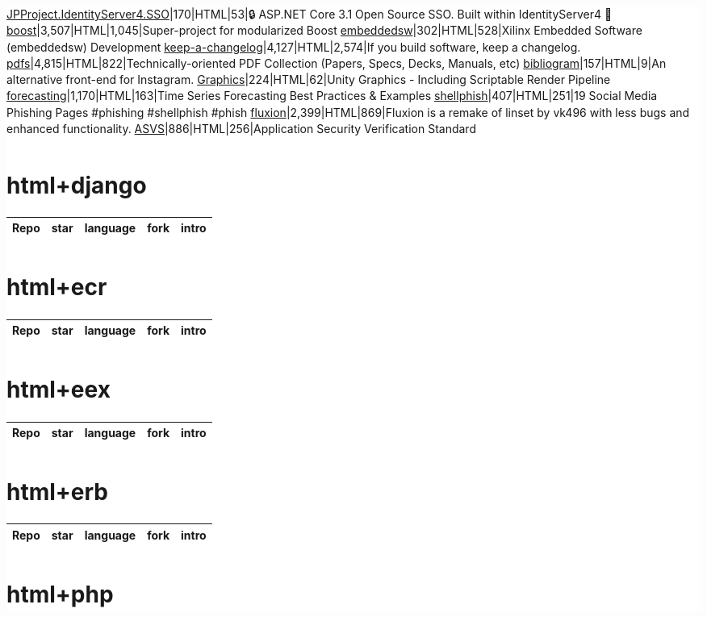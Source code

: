 [JPProject.IdentityServer4.SSO](https://github.com/brunohbrito/JPProject.IdentityServer4.SSO)|170|HTML|53|🔒 ASP.NET Core 3.1 Open Source SSO. Built within IdentityServer4 🔑
[boost](https://github.com/boostorg/boost)|3,507|HTML|1,045|Super-project for modularized Boost
[embeddedsw](https://github.com/Xilinx/embeddedsw)|302|HTML|528|Xilinx Embedded Software (embeddedsw) Development
[keep-a-changelog](https://github.com/olivierlacan/keep-a-changelog)|4,127|HTML|2,574|If you build software, keep a changelog.
[pdfs](https://github.com/tpn/pdfs)|4,815|HTML|822|Technically-oriented PDF Collection (Papers, Specs, Decks, Manuals, etc)
[bibliogram](https://github.com/cloudrac3r/bibliogram)|157|HTML|9|An alternative front-end for Instagram.
[Graphics](https://github.com/Unity-Technologies/Graphics)|224|HTML|62|Unity Graphics - Including Scriptable Render Pipeline
[forecasting](https://github.com/microsoft/forecasting)|1,170|HTML|163|Time Series Forecasting Best Practices & Examples
[shellphish](https://github.com/thelinuxchoice/shellphish)|407|HTML|251|19 Social Media Phishing Pages #phishing #shellphish #phish
[fluxion](https://github.com/FluxionNetwork/fluxion)|2,399|HTML|869|Fluxion is a remake of linset by vk496 with less bugs and enhanced functionality.
[ASVS](https://github.com/OWASP/ASVS)|886|HTML|256|Application Security Verification Standard


# html+django

Repo|star|language|fork|intro
-|-|-|-|-



# html+ecr

Repo|star|language|fork|intro
-|-|-|-|-



# html+eex

Repo|star|language|fork|intro
-|-|-|-|-



# html+erb

Repo|star|language|fork|intro
-|-|-|-|-



# html+php
